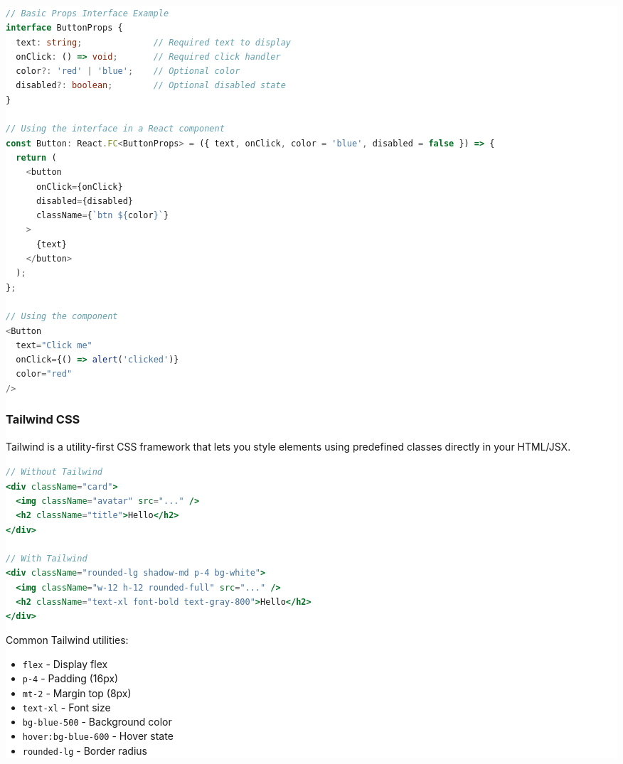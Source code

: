 ```typescript
// Basic Props Interface Example
interface ButtonProps {
  text: string;              // Required text to display
  onClick: () => void;       // Required click handler
  color?: 'red' | 'blue';    // Optional color
  disabled?: boolean;        // Optional disabled state
}

// Using the interface in a React component
const Button: React.FC<ButtonProps> = ({ text, onClick, color = 'blue', disabled = false }) => {
  return (
    <button 
      onClick={onClick}
      disabled={disabled}
      className={`btn ${color}`}
    >
      {text}
    </button>
  );
};

// Using the component
<Button 
  text="Click me" 
  onClick={() => alert('clicked')}
  color="red"
/>
```

### Tailwind CSS
Tailwind is a utility-first CSS framework that lets you style elements using predefined classes directly in your HTML/JSX.

```jsx
// Without Tailwind
<div className="card">
  <img className="avatar" src="..." />
  <h2 className="title">Hello</h2>
</div>

// With Tailwind
<div className="rounded-lg shadow-md p-4 bg-white">
  <img className="w-12 h-12 rounded-full" src="..." />
  <h2 className="text-xl font-bold text-gray-800">Hello</h2>
</div>
```

Common Tailwind utilities:
- `flex` - Display flex
- `p-4` - Padding (16px)
- `mt-2` - Margin top (8px)
- `text-xl` - Font size
- `bg-blue-500` - Background color
- `hover:bg-blue-600` - Hover state
- `rounded-lg` - Border radius
